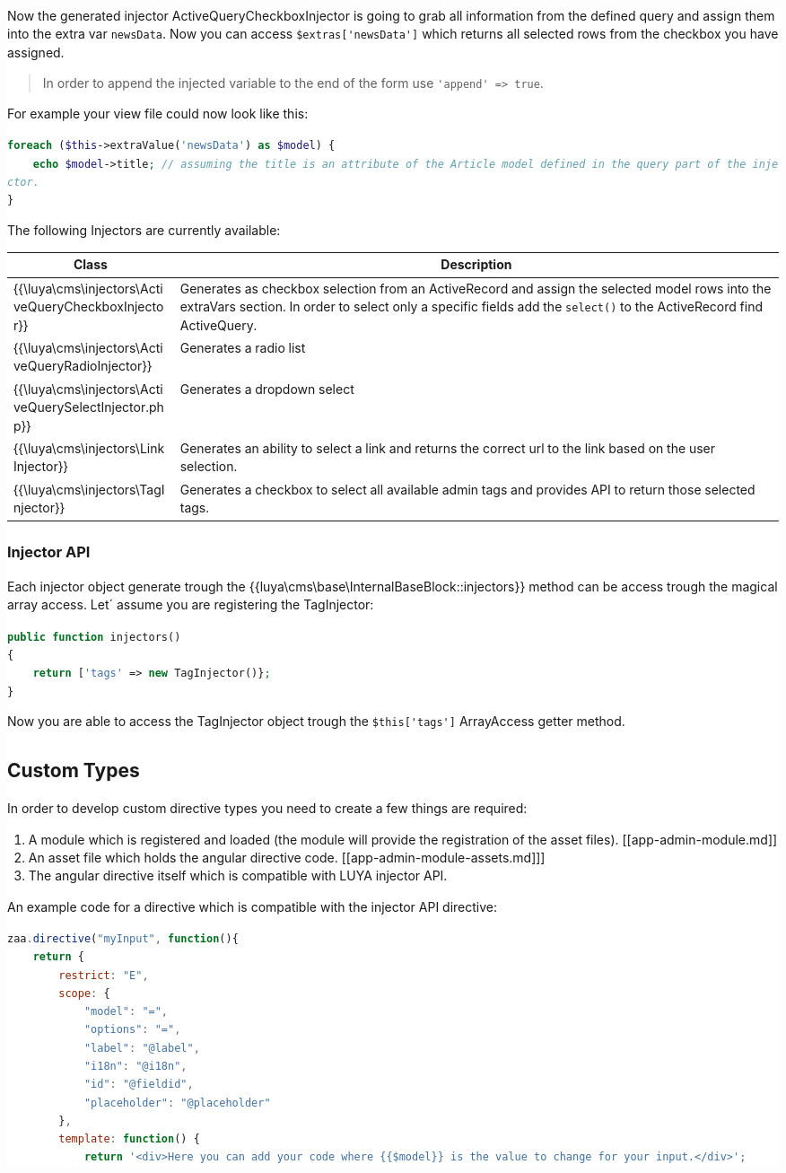 Now the generated injector ActiveQueryCheckboxInjector is going to grab all information from the defined query and assign them into the extra var `newsData`. Now you can access `$extras['newsData']` which returns all selected rows from the checkbox you have assigned.

> In order to append the injected variable to the end of the form use `'append' => true`.

For example your view file could now look like this:

```php
foreach ($this->extraValue('newsData') as $model) {
    echo $model->title; // assuming the title is an attribute of the Article model defined in the query part of the injector.
}
```

The following Injectors are currently available:

|Class        |Description
|---        |---
|{{\luya\cms\injectors\ActiveQueryCheckboxInjector}}|Generates as checkbox selection from an ActiveRecord and assign the selected model rows into the extraVars section. In order to select only a specific fields add the `select()` to the ActiveRecord find ActiveQuery.
|{{\luya\cms\injectors\ActiveQueryRadioInjector}}|Generates a radio list 
|{{\luya\cms\injectors\ActiveQuerySelectInjector.php}}|Generates a dropdown select
|{{\luya\cms\injectors\LinkInjector}}|Generates an ability to select a link and returns the correct url to the link based on the user selection.
|{{\luya\cms\injectors\TagInjector}}|Generates a checkbox to select all available admin tags and provides API to return those selected tags.

### Injector API

Each injector object generate trough the {{luya\cms\base\InternalBaseBlock::injectors}} method can be access trough the magical array access. Let´ assume you are registering the TagInjector:

```php
public function injectors()
{
    return ['tags' => new TagInjector()};
}
```

Now you are able to access the TagInjector object trough the `$this['tags']` ArrayAccess getter method.

## Custom Types

In order to develop custom directive types you need to create a few things are required:

1. A module which is registered and loaded (the module will provide the registration of the asset files). [[app-admin-module.md]]
2. An asset file which holds the angular directive code. [[app-admin-module-assets.md]]]
3. The angular directive itself which is compatible with LUYA injector API.

An example code for a directive which is compatible with the injector API directive:

```js
zaa.directive("myInput", function(){
    return {
        restrict: "E",
        scope: {
            "model": "=",
            "options": "=",
            "label": "@label",
            "i18n": "@i18n",
            "id": "@fieldid",
            "placeholder": "@placeholder"
        },
        template: function() {
            return '<div>Here you can add your code where {{$model}} is the value to change for your input.</div>';
```